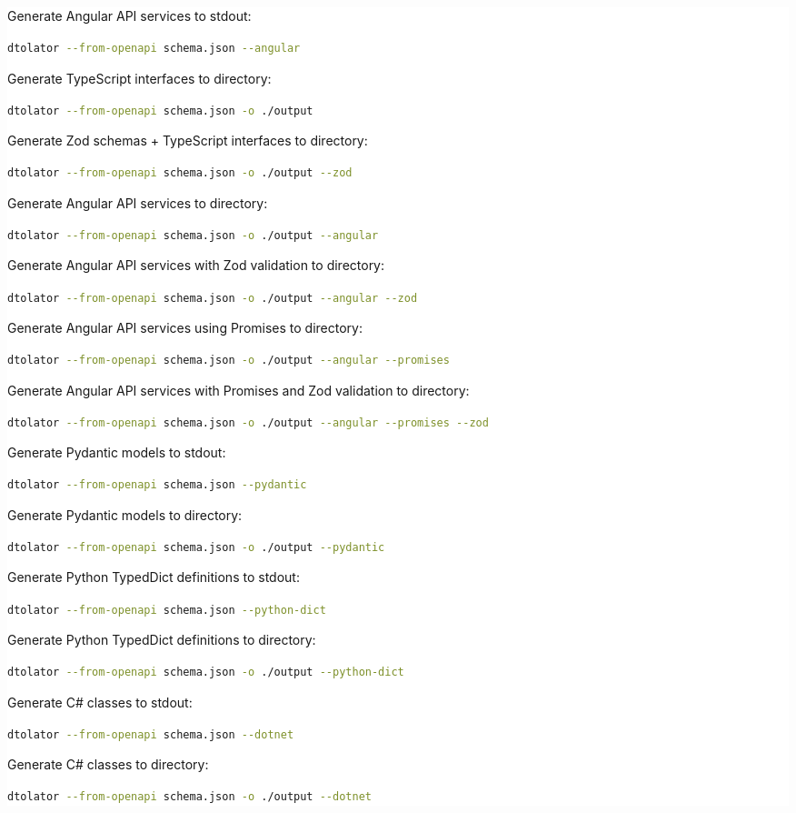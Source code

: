 Generate Angular API services to stdout:
```bash
dtolator --from-openapi schema.json --angular
```

Generate TypeScript interfaces to directory:
```bash
dtolator --from-openapi schema.json -o ./output
```

Generate Zod schemas + TypeScript interfaces to directory:
```bash
dtolator --from-openapi schema.json -o ./output --zod
```

Generate Angular API services to directory:
```bash
dtolator --from-openapi schema.json -o ./output --angular
```

Generate Angular API services with Zod validation to directory:
```bash
dtolator --from-openapi schema.json -o ./output --angular --zod
```

Generate Angular API services using Promises to directory:
```bash
dtolator --from-openapi schema.json -o ./output --angular --promises
```

Generate Angular API services with Promises and Zod validation to directory:
```bash
dtolator --from-openapi schema.json -o ./output --angular --promises --zod
```

Generate Pydantic models to stdout:
```bash
dtolator --from-openapi schema.json --pydantic
```

Generate Pydantic models to directory:
```bash
dtolator --from-openapi schema.json -o ./output --pydantic
```

Generate Python TypedDict definitions to stdout:
```bash
dtolator --from-openapi schema.json --python-dict
```

Generate Python TypedDict definitions to directory:
```bash
dtolator --from-openapi schema.json -o ./output --python-dict
```

Generate C# classes to stdout:
```bash
dtolator --from-openapi schema.json --dotnet
```

Generate C# classes to directory:
```bash
dtolator --from-openapi schema.json -o ./output --dotnet
```
